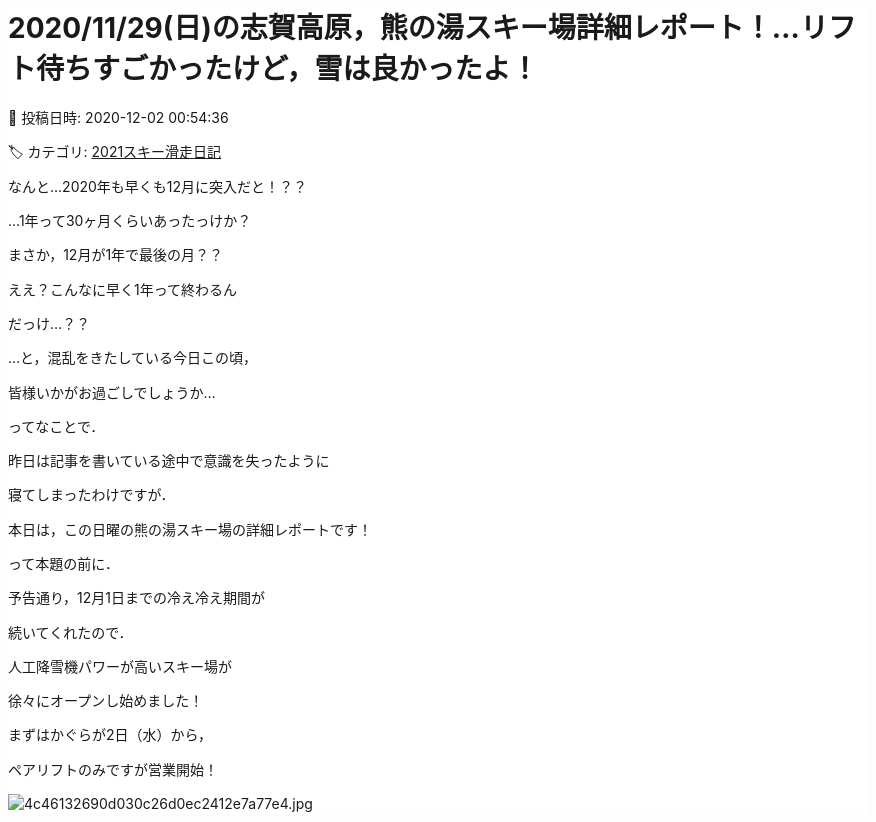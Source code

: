 # 2020/11/29(日)の志賀高原，熊の湯スキー場詳細レポート！…リフト待ちすごかったけど，雪は良かったよ！

📅 投稿日時: 2020-12-02 00:54:36

🏷️ カテゴリ: [2021スキー滑走日記](c2b0fc073d6357d3b786f6ca655147f7d.md)

なんと…2020年も早くも12月に突入だと！？？


…1年って30ヶ月くらいあったっけか？


まさか，12月が1年で最後の月？？


ええ？こんなに早く1年って終わるん


だっけ…？？


…と，混乱をきたしている今日この頃，


皆様いかがお過ごしでしょうか…





ってなことで．


昨日は記事を書いている途中で意識を失ったように


寝てしまったわけですが．


本日は，この日曜の熊の湯スキー場の詳細レポートです！





って本題の前に．


予告通り，12月1日までの冷え冷え期間が


続いてくれたので．


人工降雪機パワーが高いスキー場が


徐々にオープンし始めました！


まずはかぐらが2日（水）から，


ペアリフトのみですが営業開始！







![4c46132690d030c26d0ec2412e7a77e4.jpg](images/4c46132690d030c26d0ec2412e7a77e4.jpg)
